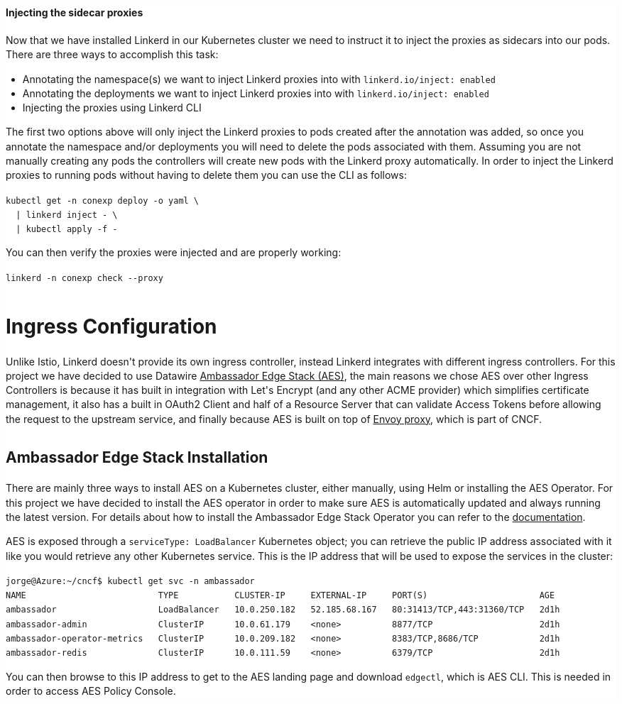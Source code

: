 #### Injecting the sidecar proxies

Now that we have installed Linkerd in our Kubernetes cluster we need to instruct it to inject the proxies as sidecars into our pods. There are three ways to accomplish this task:

- Annotating the namespace(s) we want to inject Linkerd proxies into with `linkerd.io/inject: enabled`
- Annotating the deployments we want to inject Linkerd proxies into with `linkerd.io/inject: enabled`
- Injecting the proxies using Linkerd CLI

The first two options above will only inject the Linkerd proxies to pods created after the annotation was added, so once you annotate the namespace and/or deployments you will need to delete the pods associated with them. Assuming you are not manually creating any pods the controllers will create new pods with the Linkerd proxy automatically. In order to inject the Linkerd proxies to running pods without having to delete them you can use the CLI as follows:

```
kubectl get -n conexp deploy -o yaml \
  | linkerd inject - \
  | kubectl apply -f -
```

You can then verify the proxies were injected and are properly working:

`linkerd -n conexp check --proxy`

# Ingress Configuration
Unlike Istio, Linkerd doesn't provide its own ingress controller, instead Linkerd integrates with different ingress controllers. For this project we have decided to use Datawire [Ambassador Edge Stack (AES)](https://www.getambassador.io/products/), the main reasons we chose AES over other Ingress Controllers is because it has built in integration with Let's Encrypt (and any other ACME provider) which simplifies certificate management, it also has a built in OAuth2 Client and half of a Resource Server that can validate Access Tokens before allowing the request to the upstream service, and finally because AES is built on top of [Envoy proxy](https://www.envoyproxy.io/), which is part of CNCF.

## Ambassador Edge Stack Installation
There are mainly three ways to install AES on a Kubernetes cluster, either manually, using Helm or installing the AES Operator. For this project we have decided to install the AES operator in order to make sure AES is automatically updated and always running the latest version. For details about how to install the Ambassador Edge Stack Operator you can refer to the [documentation](https://github.com/datawire/ambassador-operator/blob/master/README.md#version-syntax).

AES is exposed through a `serviceType: LoadBalancer` Kubernetes object; you can retrieve the public IP address associated with it like you would retrieve any other Kubernetes service. This is the IP address that will be used to expose the services in the cluster:

```
jorge@Azure:~/cncf$ kubectl get svc -n ambassador
NAME                          TYPE           CLUSTER-IP     EXTERNAL-IP     PORT(S)                      AGE
ambassador                    LoadBalancer   10.0.250.182   52.185.68.167   80:31413/TCP,443:31360/TCP   2d1h
ambassador-admin              ClusterIP      10.0.61.179    <none>          8877/TCP                     2d1h
ambassador-operator-metrics   ClusterIP      10.0.209.182   <none>          8383/TCP,8686/TCP            2d1h
ambassador-redis              ClusterIP      10.0.111.59    <none>          6379/TCP                     2d1h
```
You can then browse to this IP address to get to the AES landing page and download `edgectl`, which is AES CLI. This is needed in order to access AES Policy Console.
